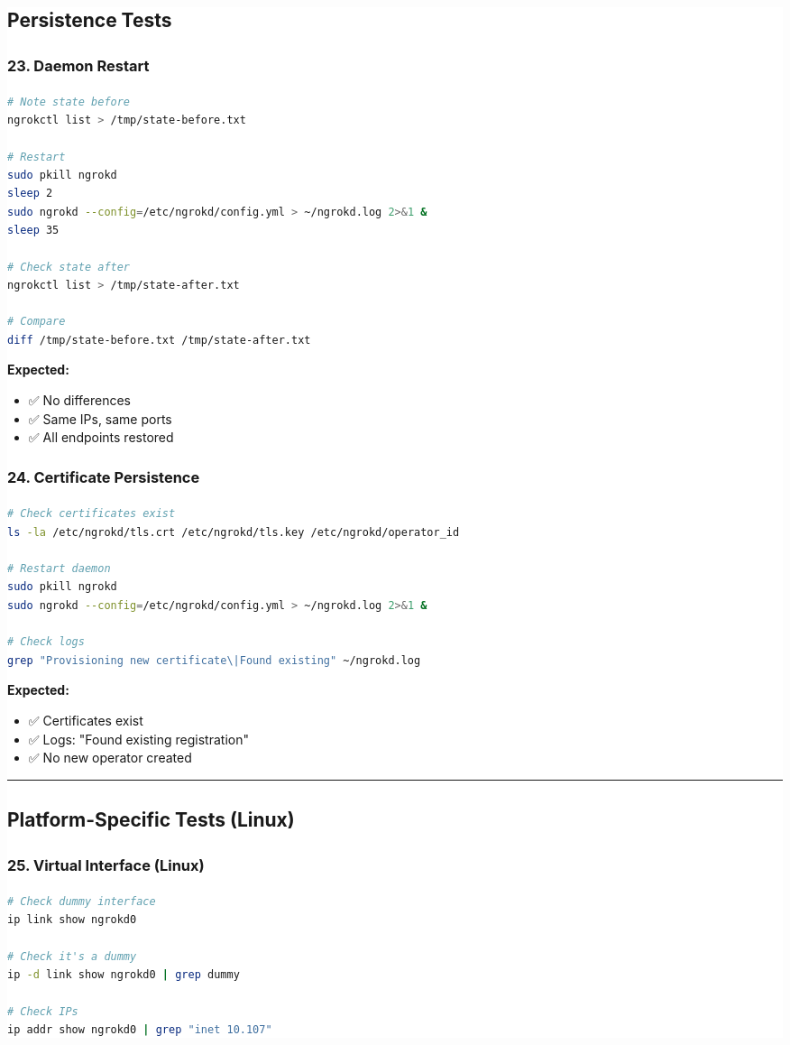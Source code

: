 
## Persistence Tests

### 23. Daemon Restart
```bash
# Note state before
ngrokctl list > /tmp/state-before.txt

# Restart
sudo pkill ngrokd
sleep 2
sudo ngrokd --config=/etc/ngrokd/config.yml > ~/ngrokd.log 2>&1 &
sleep 35

# Check state after
ngrokctl list > /tmp/state-after.txt

# Compare
diff /tmp/state-before.txt /tmp/state-after.txt
```

**Expected:**
- ✅ No differences
- ✅ Same IPs, same ports
- ✅ All endpoints restored

### 24. Certificate Persistence
```bash
# Check certificates exist
ls -la /etc/ngrokd/tls.crt /etc/ngrokd/tls.key /etc/ngrokd/operator_id

# Restart daemon
sudo pkill ngrokd
sudo ngrokd --config=/etc/ngrokd/config.yml > ~/ngrokd.log 2>&1 &

# Check logs
grep "Provisioning new certificate\|Found existing" ~/ngrokd.log
```

**Expected:**
- ✅ Certificates exist
- ✅ Logs: "Found existing registration"
- ✅ No new operator created

---

## Platform-Specific Tests (Linux)

### 25. Virtual Interface (Linux)
```bash
# Check dummy interface
ip link show ngrokd0

# Check it's a dummy
ip -d link show ngrokd0 | grep dummy

# Check IPs
ip addr show ngrokd0 | grep "inet 10.107"
```
